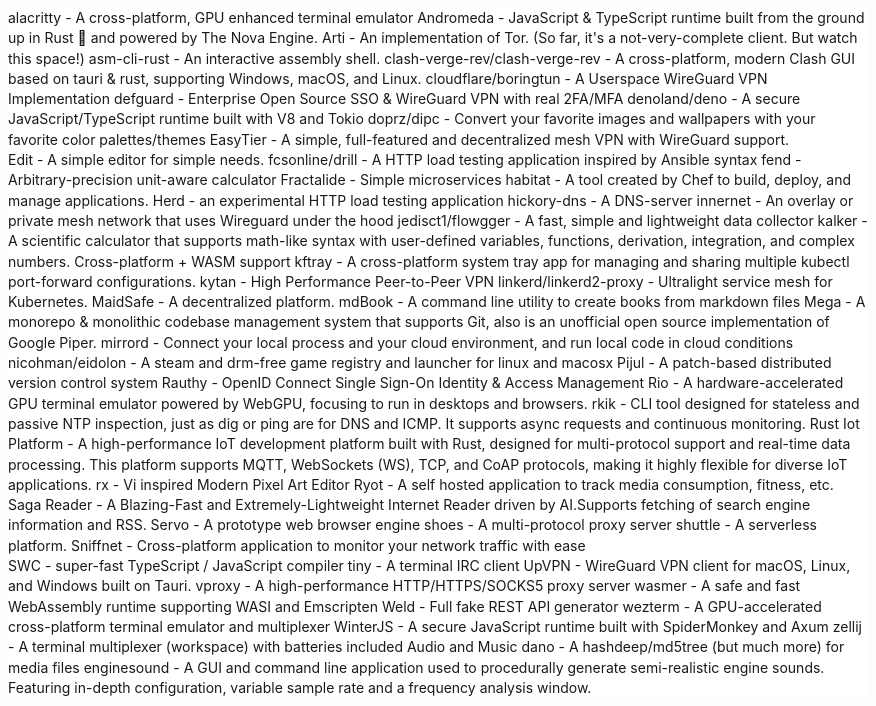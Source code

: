 alacritty - A cross-platform, GPU enhanced terminal emulator
Andromeda - JavaScript & TypeScript runtime built from the ground up in Rust 🦀 and powered by The Nova Engine.
Arti - An implementation of Tor. (So far, it's a not-very-complete client. But watch this space!) 
asm-cli-rust - An interactive assembly shell.
clash-verge-rev/clash-verge-rev - A cross-platform, modern Clash GUI based on tauri & rust, supporting Windows, macOS, and Linux.
cloudflare/boringtun - A Userspace WireGuard VPN Implementation 
defguard - Enterprise Open Source SSO & WireGuard VPN with real 2FA/MFA
denoland/deno - A secure JavaScript/TypeScript runtime built with V8 and Tokio 
doprz/dipc - Convert your favorite images and wallpapers with your favorite color palettes/themes 
EasyTier - A simple, full-featured and decentralized mesh VPN with WireGuard support.  
Edit - A simple editor for simple needs. 
fcsonline/drill - A HTTP load testing application inspired by Ansible syntax
fend - Arbitrary-precision unit-aware calculator 
Fractalide - Simple microservices
habitat - A tool created by Chef to build, deploy, and manage applications.
Herd - an experimental HTTP load testing application
hickory-dns - A DNS-server 
innernet - An overlay or private mesh network that uses Wireguard under the hood
jedisct1/flowgger - A fast, simple and lightweight data collector
kalker - A scientific calculator that supports math-like syntax with user-defined variables, functions, derivation, integration, and complex numbers. Cross-platform + WASM support 
kftray - A cross-platform system tray app for managing and sharing multiple kubectl port-forward configurations. 
kytan - High Performance Peer-to-Peer VPN
linkerd/linkerd2-proxy - Ultralight service mesh for Kubernetes.
MaidSafe - A decentralized platform.
mdBook - A command line utility to create books from markdown files 
Mega - A monorepo & monolithic codebase management system that supports Git, also is an unofficial open source implementation of Google Piper.
mirrord - Connect your local process and your cloud environment, and run local code in cloud conditions
nicohman/eidolon - A steam and drm-free game registry and launcher for linux and macosx
Pijul - A patch-based distributed version control system
Rauthy - OpenID Connect Single Sign-On Identity & Access Management
Rio - A hardware-accelerated GPU terminal emulator powered by WebGPU, focusing to run in desktops and browsers.
rkik - CLI tool designed for stateless and passive NTP inspection, just as dig or ping are for DNS and ICMP. It supports async requests and continuous monitoring. 
Rust Iot Platform - A high-performance IoT development platform built with Rust, designed for multi-protocol support and real-time data processing. This platform supports MQTT, WebSockets (WS), TCP, and CoAP protocols, making it highly flexible for diverse IoT applications.
rx - Vi inspired Modern Pixel Art Editor
Ryot - A self hosted application to track media consumption, fitness, etc.
Saga Reader - A Blazing-Fast and Extremely-Lightweight Internet Reader driven by AI.Supports fetching of search engine information and RSS.
Servo - A prototype web browser engine
shoes - A multi-protocol proxy server
shuttle - A serverless platform.
Sniffnet - Cross-platform application to monitor your network traffic with ease  
SWC - super-fast TypeScript / JavaScript compiler
tiny - A terminal IRC client
UpVPN - WireGuard VPN client for macOS, Linux, and Windows built on Tauri.
vproxy - A high-performance HTTP/HTTPS/SOCKS5 proxy server 
wasmer - A safe and fast WebAssembly runtime supporting WASI and Emscripten 
Weld - Full fake REST API generator
wezterm - A GPU-accelerated cross-platform terminal emulator and multiplexer
WinterJS - A secure JavaScript runtime built with SpiderMonkey and Axum
zellij - A terminal multiplexer (workspace) with batteries included
Audio and Music
dano - A hashdeep/md5tree (but much more) for media files
enginesound - A GUI and command line application used to procedurally generate semi-realistic engine sounds. Featuring in-depth configuration, variable sample rate and a frequency analysis window.